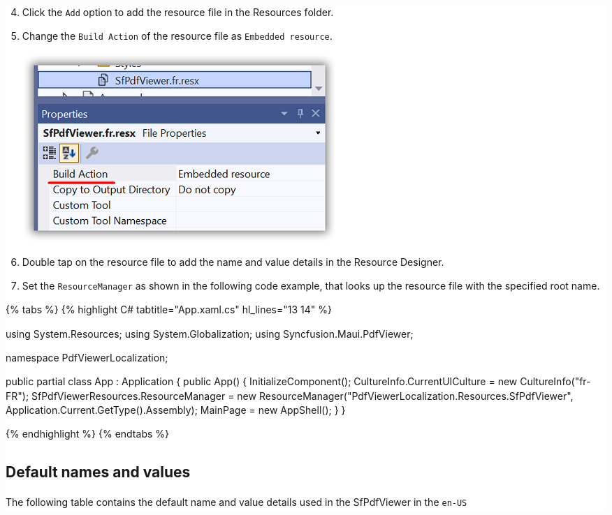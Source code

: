 4. Click the `Add` option to add the resource file in the Resources folder.

5. Change the `Build Action` of the resource file as `Embedded resource`.

    ![Build action of resource file](Images/Localization/BuildAction.png)

6. Double tap on the resource file to add the name and value details in the Resource Designer.
	
7. Set the `ResourceManager` as shown in the following code example, that looks up the resource file with the specified root name.
 
{% tabs %}
{% highlight C# tabtitle="App.xaml.cs"  hl_lines="13 14" %}

using System.Resources;
using System.Globalization;
using Syncfusion.Maui.PdfViewer;

namespace PdfViewerLocalization;

public partial class App : Application
{
	public App()
	{
		InitializeComponent();
        CultureInfo.CurrentUICulture = new CultureInfo("fr-FR");
        SfPdfViewerResources.ResourceManager = new ResourceManager("PdfViewerLocalization.Resources.SfPdfViewer", 
			Application.Current.GetType().Assembly);
        MainPage = new AppShell();
	}
}

{% endhighlight %}
{% endtabs %}

## Default names and values

The following table contains the default name and value details used in the SfPdfViewer in the `en-US` 
